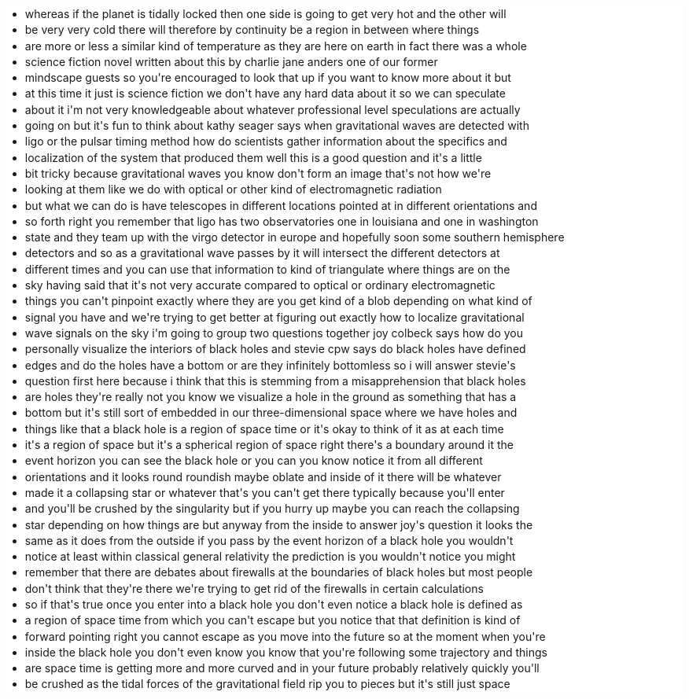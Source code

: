 *  whereas if the planet is tidally locked then one side is going to get very hot and the other will
*  be very very cold there will therefore by continuity be a region in between where things
*  are more or less a similar kind of temperature as they are here on earth in fact there was a whole
*  science fiction novel written about this by charlie jane anders one of our former
*  mindscape guests so you're encouraged to look that up if you want to know more about it but
*  at this time it just is science fiction we don't have any hard data about it so we can speculate
*  about it i'm not very knowledgeable about whatever professional level speculations are actually
*  going on but it's fun to think about kathy seager says when gravitational waves are detected with
*  ligo or the pulsar timing method how do scientists gather information about the specifics and
*  localization of the system that produced them well this is a good question and it's a little
*  bit tricky because gravitational waves you know don't form an image that's not how we're
*  looking at them like we do with optical or other kind of electromagnetic radiation
*  but what we can do is have telescopes in different locations pointed at in different orientations and
*  so forth right you remember that ligo has two observatories one in louisiana and one in washington
*  state and they team up with the virgo detector in europe and hopefully soon some southern hemisphere
*  detectors and so as a gravitational wave passes by it will intersect the different detectors at
*  different times and you can use that information to kind of triangulate where things are on the
*  sky having said that it's not very accurate compared to optical or ordinary electromagnetic
*  things you can't pinpoint exactly where they are you get kind of a blob depending on what kind of
*  signal you have and we're trying to get better at figuring out exactly how to localize gravitational
*  wave signals on the sky i'm going to group two questions together joy colbeck says how do you
*  personally visualize the interiors of black holes and stevie cpw says do black holes have defined
*  edges and do the holes have a bottom or are they infinitely bottomless so i will answer stevie's
*  question first here because i think that this is stemming from a misapprehension that black holes
*  are holes they're really not you know we visualize a hole in the ground as something that has a
*  bottom but it's still sort of embedded in our three-dimensional space where we have holes and
*  things like that a black hole is a region of space time or it's okay to think of it as at each time
*  it's a region of space but it's a spherical region of space right there's a boundary around it the
*  event horizon you can see the black hole or you can you know notice it from all different
*  orientations and it looks round roundish maybe oblate and inside of it there will be whatever
*  made it a collapsing star or whatever that's you can't get there typically because you'll enter
*  and you'll be crushed by the singularity but if you hurry up maybe you can reach the collapsing
*  star depending on how things are but anyway from the inside to answer joy's question it looks the
*  same as it does from the outside if you pass by the event horizon of a black hole you wouldn't
*  notice at least within classical general relativity the prediction is you wouldn't notice you might
*  remember that there are debates about firewalls at the boundaries of black holes but most people
*  don't think that they're there we're trying to get rid of the firewalls in certain calculations
*  so if that's true once you enter into a black hole you don't even notice a black hole is defined as
*  a region of space time from which you can't escape but you notice that that definition is kind of
*  forward pointing right you cannot escape as you move into the future so at the moment when you're
*  inside the black hole you don't even know you know that you're following some trajectory and things
*  are space time is getting more and more curved and in your future probably relatively quickly you'll
*  be crushed as the tidal forces of the gravitational field rip you to pieces but it's still just space